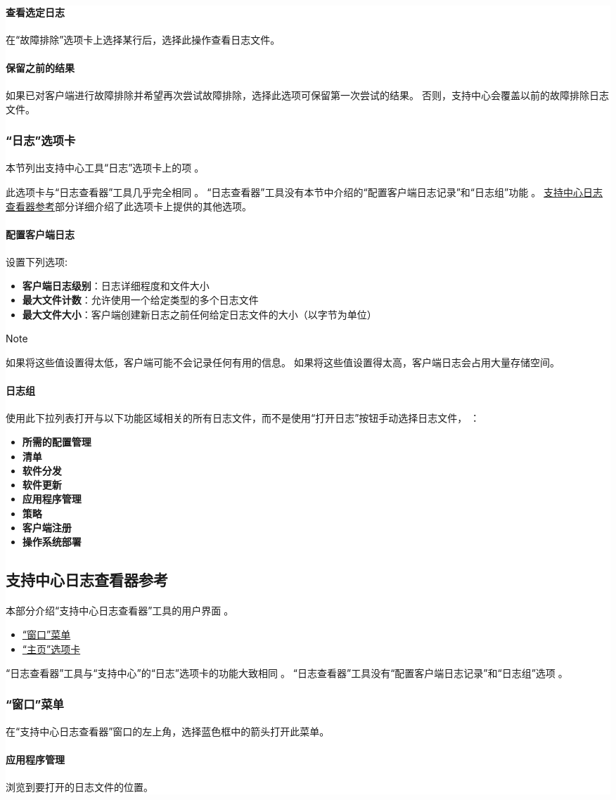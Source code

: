 #### <a name="view-selected-log"></a>查看选定日志
在“故障排除”选项卡上选择某行后，选择此操作查看日志文件。

#### <a name="keep-previous-results"></a>保留之前的结果
如果已对客户端进行故障排除并希望再次尝试故障排除，选择此选项可保留第一次尝试的结果。 否则，支持中心会覆盖以前的故障排除日志文件。



### <a name="logs-tab"></a><a name="bkmk_support-logs"></a>“日志”选项卡

本节列出支持中心工具“日志”选项卡上的项  。 

此选项卡与“日志查看器”工具几乎完全相同  。 “日志查看器”工具没有本节中介绍的“配置客户端日志记录”和“日志组”功能    。 [支持中心日志查看器参考](#bkmk_log-viewer)部分详细介绍了此选项卡上提供的其他选项。

#### <a name="configure-client-logging"></a>配置客户端日志

设置下列选项: 
- **客户端日志级别**：日志详细程度和文件大小  
- **最大文件计数**：允许使用一个给定类型的多个日志文件  
- **最大文件大小**：客户端创建新日志之前任何给定日志文件的大小（以字节为单位）  

> [!NOTE]  
> 如果将这些值设置得太低，客户端可能不会记录任何有用的信息。 如果将这些值设置得太高，客户端日志会占用大量存储空间。  

#### <a name="log-groups"></a>日志组

使用此下拉列表打开与以下功能区域相关的所有日志文件，而不是使用“打开日志”按钮手动选择日志文件，  ： 
- **所需的配置管理**
- **清单**
- **软件分发**
- **软件更新**
- **应用程序管理**
- **策略**
- **客户端注册**
- **操作系统部署**


## <a name="support-center-log-viewer-reference"></a><a name="bkmk_log-viewer"></a>支持中心日志查看器参考

本部分介绍“支持中心日志查看器”工具的用户界面  。 

- [“窗口”菜单](#bkmk_log-window)  
- [“主页”选项卡](#bkmk_log-home)  

“日志查看器”工具与“支持中心”的“日志”选项卡的功能大致相同    。 “日志查看器”工具没有“配置客户端日志记录”和“日志组”选项    。


### <a name="window-menu"></a><a name="bkmk_log-window"></a>“窗口”菜单

在“支持中心日志查看器”窗口的左上角，选择蓝色框中的箭头打开此菜单。

#### <a name="open-logs"></a>应用程序管理
浏览到要打开的日志文件的位置。 
